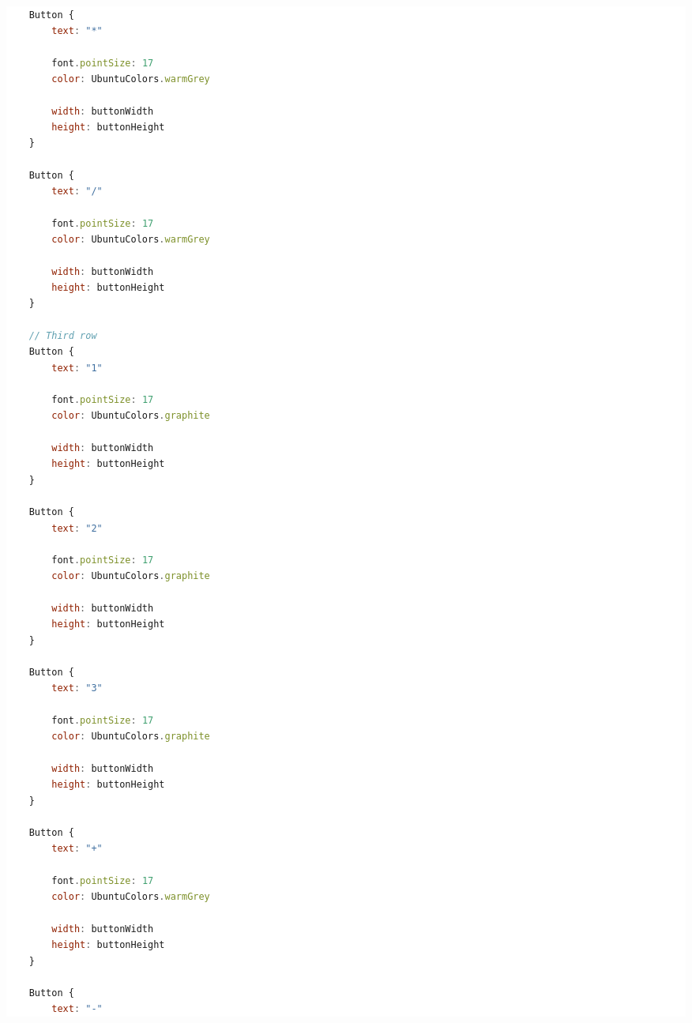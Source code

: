 ```javascript
    Button {
        text: "*"

        font.pointSize: 17
        color: UbuntuColors.warmGrey

        width: buttonWidth
        height: buttonHeight
    }

    Button {
        text: "/"

        font.pointSize: 17
        color: UbuntuColors.warmGrey

        width: buttonWidth
        height: buttonHeight
    }

    // Third row
    Button {
        text: "1"

        font.pointSize: 17
        color: UbuntuColors.graphite

        width: buttonWidth
        height: buttonHeight
    }

    Button {
        text: "2"

        font.pointSize: 17
        color: UbuntuColors.graphite

        width: buttonWidth
        height: buttonHeight
    }

    Button {
        text: "3"

        font.pointSize: 17
        color: UbuntuColors.graphite

        width: buttonWidth
        height: buttonHeight
    }

    Button {
        text: "+"

        font.pointSize: 17
        color: UbuntuColors.warmGrey

        width: buttonWidth
        height: buttonHeight
    }

    Button {
        text: "-"
```